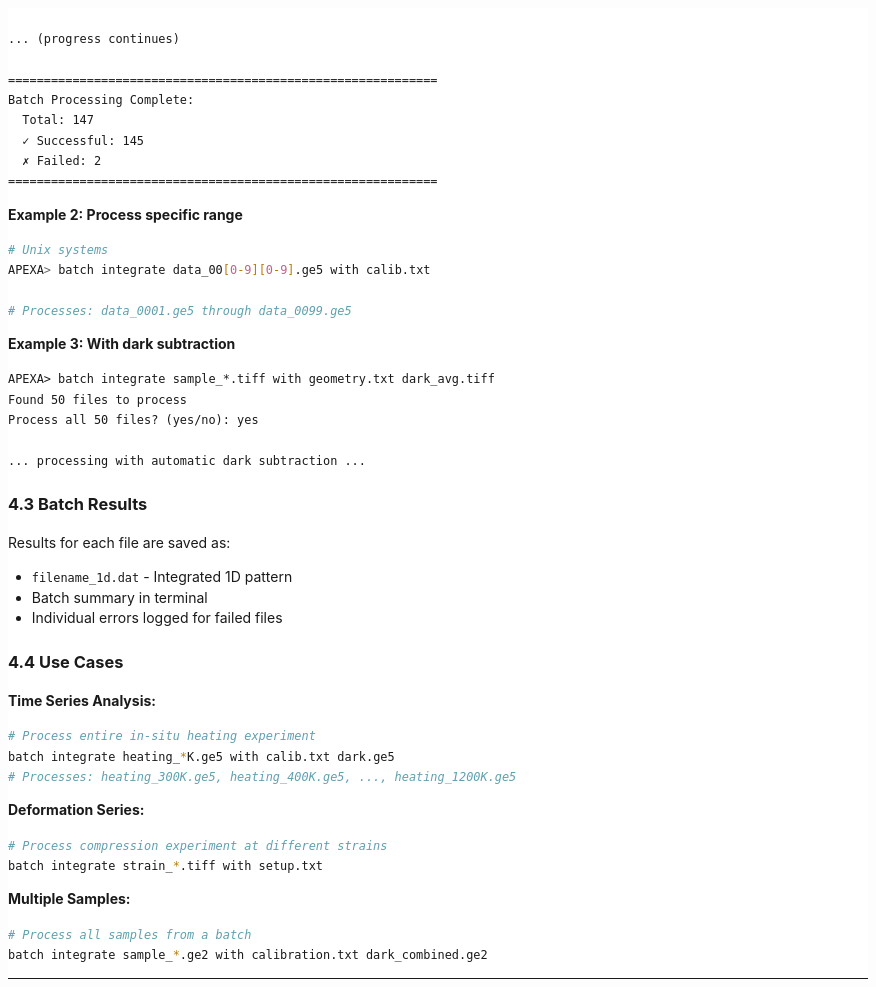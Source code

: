 ```

... (progress continues)

============================================================
Batch Processing Complete:
  Total: 147
  ✓ Successful: 145
  ✗ Failed: 2
============================================================
```

**Example 2: Process specific range**
```bash
# Unix systems
APEXA> batch integrate data_00[0-9][0-9].ge5 with calib.txt

# Processes: data_0001.ge5 through data_0099.ge5
```

**Example 3: With dark subtraction**
```
APEXA> batch integrate sample_*.tiff with geometry.txt dark_avg.tiff
Found 50 files to process
Process all 50 files? (yes/no): yes

... processing with automatic dark subtraction ...
```

### 4.3 Batch Results

Results for each file are saved as:
- `filename_1d.dat` - Integrated 1D pattern
- Batch summary in terminal
- Individual errors logged for failed files

### 4.4 Use Cases

**Time Series Analysis:**
```bash
# Process entire in-situ heating experiment
batch integrate heating_*K.ge5 with calib.txt dark.ge5
# Processes: heating_300K.ge5, heating_400K.ge5, ..., heating_1200K.ge5
```

**Deformation Series:**
```bash
# Process compression experiment at different strains
batch integrate strain_*.tiff with setup.txt
```

**Multiple Samples:**
```bash
# Process all samples from a batch
batch integrate sample_*.ge2 with calibration.txt dark_combined.ge2
```

---